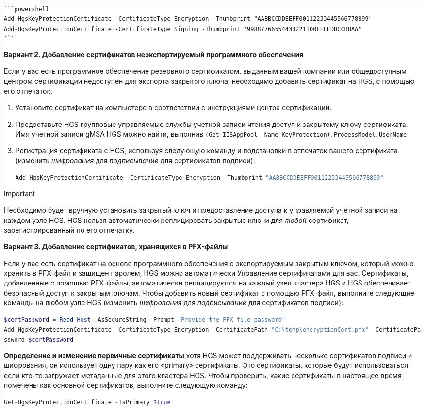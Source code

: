     ```powershell
    Add-HgsKeyProtectionCertificate -CertificateType Encryption -Thumbprint "AABBCCDDEEFF00112233445566778899"
    Add-HgsKeyProtectionCertificate -CertificateType Signing -Thumbprint "99887766554433221100FFEEDDCCBBAA"
    ```

**Вариант 2. Добавление сертификатов неэкспортируемый программного обеспечения**

Если у вас есть программное обеспечение резервного сертификатом, выданным вашей компании или общедоступным центром сертификации недоступен для экспорта закрытого ключа, необходимо добавить сертификат на HGS, с помощью его отпечаток.
1. Установите сертификат на компьютере в соответствии с инструкциями центра сертификации.
2. Предоставьте HGS групповые управляемые службы учетной записи чтения доступ к закрытому ключу сертификата. Имя учетной записи gMSA HGS можно найти, выполнив `(Get-IISAppPool -Name KeyProtection).ProcessModel.UserName`
3. Регистрация сертификата с HGS, используя следующую команду и подстановки в отпечаток вашего сертификата (изменить *шифрования* для *подписывание* для сертификатов подписи):

    ```powershell
    Add-HgsKeyProtectionCertificate -CertificateType Encryption -Thumbprint "AABBCCDDEEFF00112233445566778899"
    ```

> [!IMPORTANT]
> Необходимо будет вручную установить закрытый ключ и предоставление доступа к управляемой учетной записи на каждом узле HGS.
> HGS нельзя автоматически реплицировать закрытые ключи для *любой* сертификат, зарегистрированный по его отпечатку.

**Вариант 3. Добавление сертификатов, хранящихся в PFX-файлы**

Если у вас есть сертификат на основе программного обеспечения с экспортируемым закрытым ключом, который можно хранить в PFX-файл и защищен паролем, HGS можно автоматически Управление сертификатами для вас.
Сертификаты, добавленные с помощью PFX-файлы, автоматически реплицируются на каждый узел кластера HGS и HGS обеспечивает безопасный доступ к закрытым ключам.
Чтобы добавить новый сертификат с помощью PFX-файл, выполните следующие команды на любом узле HGS (изменить *шифрования* для *подписывание* для сертификатов подписи):

```powershell
$certPassword = Read-Host -AsSecureString -Prompt "Provide the PFX file password"
Add-HgsKeyProtectionCertificate -CertificateType Encryption -CertificatePath "C:\temp\encryptionCert.pfx" -CertificatePassword $certPassword
```

**Определение и изменение первичные сертификаты** хотя HGS может поддерживать несколько сертификатов подписи и шифрования, он использует одну пару как его «primary» сертификаты.
Это сертификаты, которые будут использоваться, если кто-то загружает метаданные для этого кластера HGS.
Чтобы проверить, какие сертификаты в настоящее время помечены как основной сертификатов, выполните следующую команду:

```powershell
Get-HgsKeyProtectionCertificate -IsPrimary $true
```
